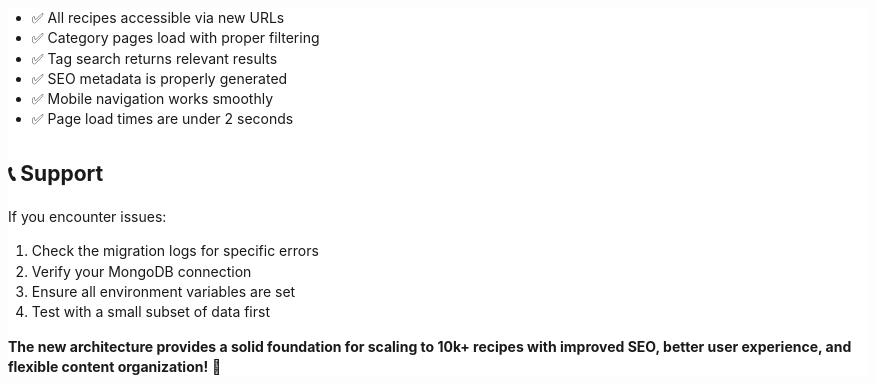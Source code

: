 - ✅ All recipes accessible via new URLs
- ✅ Category pages load with proper filtering
- ✅ Tag search returns relevant results
- ✅ SEO metadata is properly generated
- ✅ Mobile navigation works smoothly
- ✅ Page load times are under 2 seconds

## 📞 **Support**

If you encounter issues:

1. Check the migration logs for specific errors
2. Verify your MongoDB connection
3. Ensure all environment variables are set
4. Test with a small subset of data first

**The new architecture provides a solid foundation for scaling to 10k+ recipes with improved SEO, better user experience, and flexible content organization!** 🚀
